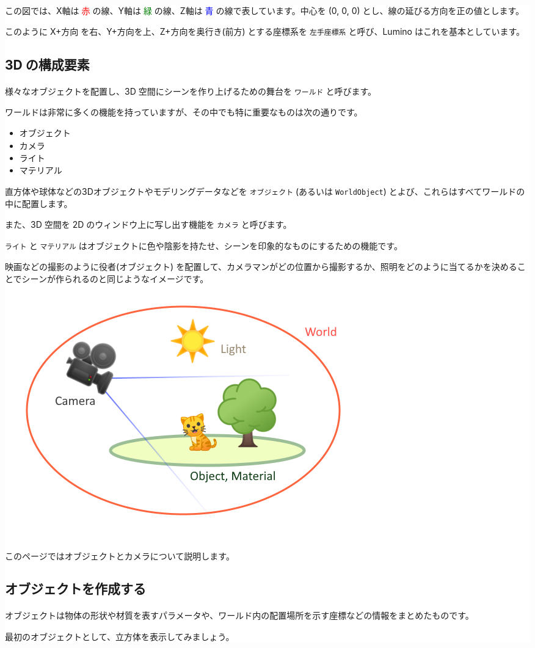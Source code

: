 この図では、X軸は <span style="color:red">赤</span> の線、Y軸は <span style="color:green">緑</span> の線、Z軸は <span style="color:blue">青</span> の線で表しています。中心を (0, 0, 0) とし、線の延びる方向を正の値とします。

このように X+方向 を右、Y+方向を上、Z+方向を奥行き(前方) とする座標系を `左手座標系` と呼び、Lumino はこれを基本としています。


3D の構成要素
----------

様々なオブジェクトを配置し、3D 空間にシーンを作り上げるための舞台を `ワールド` と呼びます。

ワールドは非常に多くの機能を持っていますが、その中でも特に重要なものは次の通りです。

- オブジェクト
- カメラ
- ライト
- マテリアル

直方体や球体などの3Dオブジェクトやモデリングデータなどを `オブジェクト` (あるいは `WorldObject`) とよび、これらはすべてワールドの中に配置します。

また、3D 空間を 2D のウィンドウ上に写し出す機能を `カメラ` と呼びます。

`ライト` と `マテリアル` はオブジェクトに色や陰影を持たせ、シーンを印象的なものにするための機能です。

映画などの撮影のように役者(オブジェクト) を配置して、カメラマンがどの位置から撮影するか、照明をどのように当てるかを決めることでシーンが作られるのと同じようなイメージです。

![](img/graphics-basic-3.png)

このページではオブジェクトとカメラについて説明します。

オブジェクトを作成する
----------

オブジェクトは物体の形状や材質を表すパラメータや、ワールド内の配置場所を示す座標などの情報をまとめたものです。

最初のオブジェクトとして、立方体を表示してみましょう。
